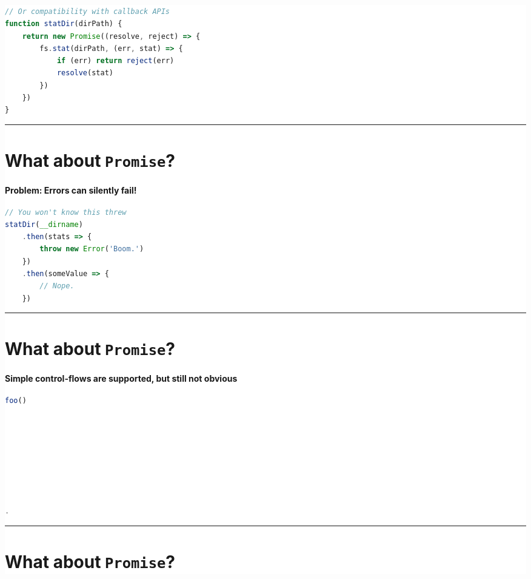 ```javascript
// Or compatibility with callback APIs
function statDir(dirPath) {
    return new Promise((resolve, reject) => {
        fs.stat(dirPath, (err, stat) => {
            if (err) return reject(err)
            resolve(stat)
        })
    })
}
```

---

# What about `Promise`?

**Problem: Errors can silently fail!**

```javascript
// You won't know this threw
statDir(__dirname)
    .then(stats => {
        throw new Error('Boom.')
    })
    .then(someValue => {
        // Nope.
    })
```

---

# What about `Promise`?

**Simple control-flows are supported, but still not obvious**

```javascript
foo()








.
```

---

# What about `Promise`?
